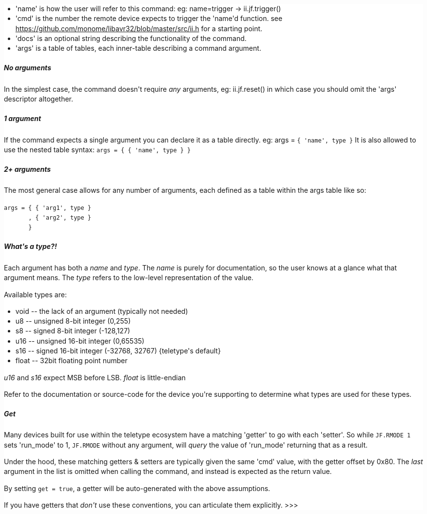 - 'name' is how the user will refer to this command: eg: name=trigger -> ii.jf.trigger()
- 'cmd' is the number the remote device expects to trigger the 'name'd function. see https://github.com/monome/libavr32/blob/master/src/ii.h for a starting point.
- 'docs' is an optional string describing the functionality of the command.
- 'args' is a table of tables, each inner-table describing a command argument.

##### No arguments
In the simplest case, the command doesn't require *any* arguments, eg: ii.jf.reset()
in which case you should omit the 'args' descriptor altogether.

##### 1 argument
If the command expects a single argument you can declare it as a table directly.
eg: args = `{ 'name', type }`
It is also allowed to use the nested table syntax: `args = { { 'name', type } }`

##### 2+ arguments
The most general case allows for any number of arguments, each defined as a table
within the args table like so:
```
args = { { 'arg1', type }
       , { 'arg2', type }
       }
```

##### What's a type?!
Each argument has both a *name* and *type*. The *name* is purely for documentation, so
the user knows at a glance what that argument means. The *type* refers to the
low-level representation of the value.

Available types are:
- void  -- the lack of an argument (typically not needed)
- u8    -- unsigned 8-bit integer (0,255)
- s8    -- signed 8-bit integer (-128,127)
- u16   -- unsigned 16-bit integer (0,65535)
- s16   -- signed 16-bit integer (-32768, 32767) {teletype's default}
- float -- 32bit floating point number

*u16* and *s16* expect MSB before LSB.
*float* is little-endian

Refer to the documentation or source-code for the device you're supporting to
determine what types are used for these types.

##### Get
Many devices built for use within the teletype ecosystem have a matching 'getter' to
go with each 'setter'. So while `JF.RMODE 1` sets 'run_mode' to 1, `JF.RMODE` without
any argument, will *query* the value of 'run_mode' returning that as a result.

Under the hood, these matching getters & setters are typically given the same 'cmd'
value, with the getter offset by 0x80. The *last* argument in the list is omitted
when calling the command, and instead is expected as the return value.

By setting `get = true`, a getter will be auto-generated with the above assumptions.

If you have getters that *don't* use these conventions, you can articulate them
explicitly. >>>
